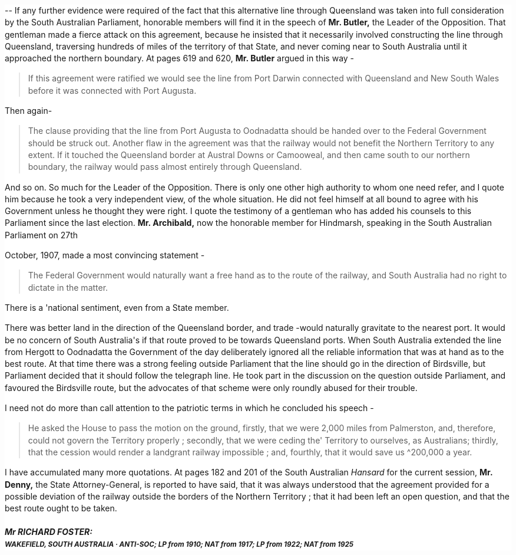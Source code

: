 -- If any further evidence were required of the fact that this alternative line through Queensland was taken into full consideration by the South Australian Parliament, honorable members will find it in the speech of  **Mr. Butler,**  the Leader of the Opposition. That gentleman made a fierce attack on this agreement, because he insisted that it necessarily involved constructing the line through Queensland, traversing hundreds of miles of the territory of that State, and never coming near to South Australia until it approached the northern boundary. At pages 619 and 620,  **Mr. Butler**  argued in this way - 

  >If this agreement were ratified we would see the line from Port Darwin connected with Queensland and New South Wales before it was connected with Port Augusta. 

Then again- 

  >The clause providing that the line from Port Augusta to Oodnadatta should be handed over to the Federal Government should be struck out. Another flaw in the agreement was that the railway would not benefit the Northern Territory to any extent. If it touched the Queensland border at Austral Downs or Camooweal, and then came south to our northern boundary, the railway would pass almost entirely through Queensland. 

And so on. So much for the Leader of the Opposition. There is only one other high authority to whom one need refer, and I quote him because he took a very independent view, of the whole situation. He did not feel himself at all bound to agree with his Government unless he thought they were right. I quote the testimony of a gentleman who has added his counsels to this Parliament since the last election.  **Mr. Archibald,**  now the honorable member for Hindmarsh, speaking in the South Australian Parliament on 27th 

October, 1907, made a most convincing statement - 

  >The Federal Government would naturally want a free hand as to the route of the railway, and South Australia had no right to dictate in the matter. 

There is a 'national sentiment, even from a State member. 

There was better land in the direction of the Queensland border, and trade -would naturally gravitate to the nearest port. It would be no concern of South Australia's if that route proved to be towards Queensland ports. When South Australia extended the line from Hergott to Oodnadatta the Government of the day deliberately ignored all the reliable information that was at hand as to the best route. At that time there was a strong feeling outside Parliament that the line should go in the direction of Birdsville, but Parliament decided that it should follow the telegraph line. He took part in the discussion on the question outside Parliament, and favoured the Birdsville route, but the advocates of that scheme were only roundly abused for their trouble. 

I need not do more than call attention to the patriotic terms in which he concluded his speech - 

  >He asked the House to pass the motion on the ground, firstly, that we were 2,000 miles from Palmerston, and, therefore, could not govern the Territory properly ; secondly, that we were ceding the' Territory to ourselves, as Australians; thirdly, that the cession would render a landgrant railway impossible ; and, fourthly, that it would save us ^200,000 a year. 

I have accumulated many more quotations. At pages 182 and 201 of the South Australian  *Hansard*  for the current session,  **Mr. Denny,**  the State Attorney-General, is reported to have said, that it was always understood that the agreement provided for a possible deviation of the railway outside the borders of the Northern Territory ; that it had been left an open question, and that the best route ought to be taken. 

##### Mr RICHARD FOSTER:<br><small class="text-muted">WAKEFIELD, SOUTH AUSTRALIA &middot; ANTI-SOC; LP from 1910; NAT from 1917; LP from 1922; NAT from 1925</small>
